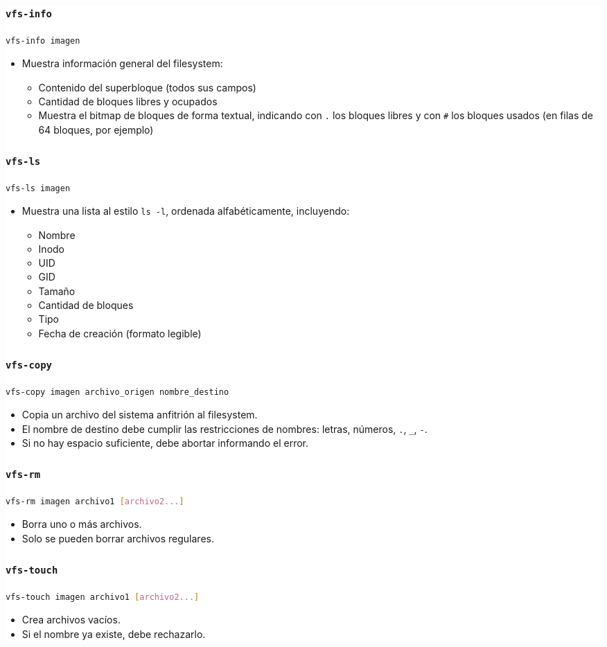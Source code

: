 ### `vfs-info`

```bash
vfs-info imagen
```

* Muestra información general del filesystem:

  * Contenido del superbloque (todos sus campos)
  * Cantidad de bloques libres y ocupados
  * Muestra el bitmap de bloques de forma textual, indicando con `.` los bloques libres y con `#` los bloques usados (en filas de 64 bloques, por ejemplo)

### `vfs-ls`

```bash
vfs-ls imagen
```

* Muestra una lista al estilo `ls -l`, ordenada alfabéticamente, incluyendo:

  * Nombre
  * Inodo
  * UID
  * GID
  * Tamaño
  * Cantidad de bloques
  * Tipo
  * Fecha de creación (formato legible)

### `vfs-copy`

```bash
vfs-copy imagen archivo_origen nombre_destino
```

* Copia un archivo del sistema anfitrión al filesystem.
* El nombre de destino debe cumplir las restricciones de nombres: letras, números, `.`, `_`, `-`.
* Si no hay espacio suficiente, debe abortar informando el error.

### `vfs-rm`

```bash
vfs-rm imagen archivo1 [archivo2...]
```

* Borra uno o más archivos.
* Solo se pueden borrar archivos regulares.

### `vfs-touch`

```bash
vfs-touch imagen archivo1 [archivo2...]
```

* Crea archivos vacíos.
* Si el nombre ya existe, debe rechazarlo.
